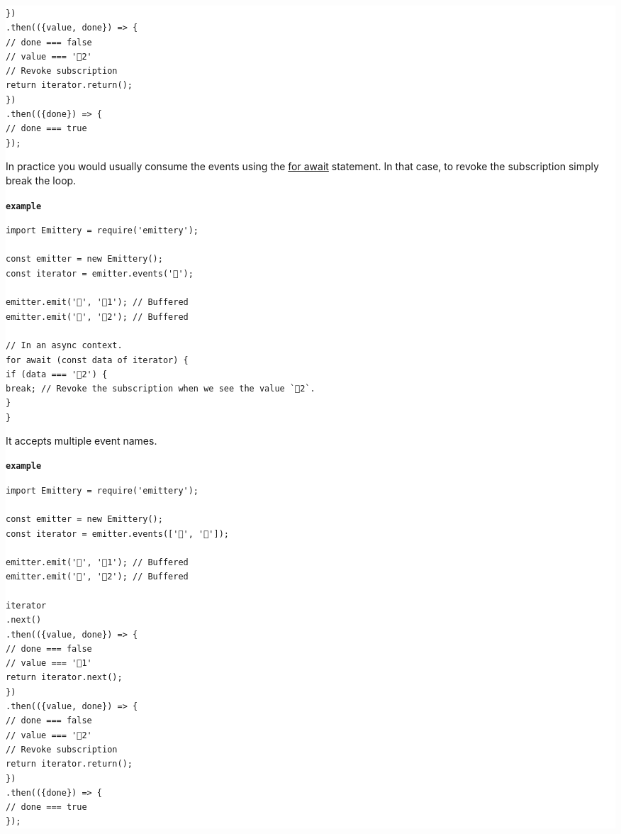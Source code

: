 ```
})
.then(({value, done}) => {
// done === false
// value === '🌈2'
// Revoke subscription
return iterator.return();
})
.then(({done}) => {
// done === true
});
```

In practice you would usually consume the events using the [for await](https://developer.mozilla.org/en-US/docs/Web/JavaScript/Reference/Statements/for-await...of) statement. In that case, to revoke the subscription simply break the loop.

**`example`**
```
import Emittery = require('emittery');

const emitter = new Emittery();
const iterator = emitter.events('🦄');

emitter.emit('🦄', '🌈1'); // Buffered
emitter.emit('🦄', '🌈2'); // Buffered

// In an async context.
for await (const data of iterator) {
if (data === '🌈2') {
break; // Revoke the subscription when we see the value `🌈2`.
}
}
```

It accepts multiple event names.

**`example`**
```
import Emittery = require('emittery');

const emitter = new Emittery();
const iterator = emitter.events(['🦄', '🦊']);

emitter.emit('🦄', '🌈1'); // Buffered
emitter.emit('🦊', '🌈2'); // Buffered

iterator
.next()
.then(({value, done}) => {
// done === false
// value === '🌈1'
return iterator.next();
})
.then(({value, done}) => {
// done === false
// value === '🌈2'
// Revoke subscription
return iterator.return();
})
.then(({done}) => {
// done === true
});
```

